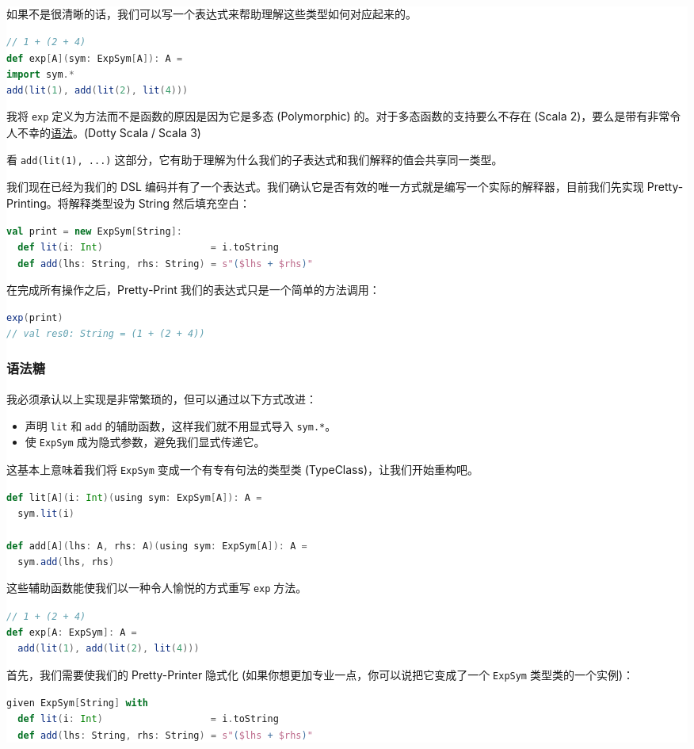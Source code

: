 如果不是很清晰的话，我们可以写一个表达式来帮助理解这些类型如何对应起来的。

```scala
// 1 + (2 + 4)
def exp[A](sym: ExpSym[A]): A =
import sym.*
add(lit(1), add(lit(2), lit(4)))
```

我将 `exp` 定义为方法而不是函数的原因是因为它是多态 (Polymorphic) 的。对于多态函数的支持要么不存在 (Scala 2)，要么是带有非常令人不幸的[语法](https://docs.scala-lang.org/scala3/reference/new-types/polymorphic-function-types.html)。(Dotty Scala / Scala 3)

看 `add(lit(1), ...)` 这部分，它有助于理解为什么我们的子表达式和我们解释的值会共享同一类型。

我们现在已经为我们的 DSL 编码并有了一个表达式。我们确认它是否有效的唯一方式就是编写一个实际的解释器，目前我们先实现 Pretty-Printing。将解释类型设为 String 然后填充空白：

```scala
val print = new ExpSym[String]:
  def lit(i: Int)                   = i.toString
  def add(lhs: String, rhs: String) = s"($lhs + $rhs)"
```

在完成所有操作之后，Pretty-Print 我们的表达式只是一个简单的方法调用：

```scala
exp(print)
// val res0: String = (1 + (2 + 4))
```

### 语法糖

我必须承认以上实现是非常繁琐的，但可以通过以下方式改进：

- 声明 `lit` 和 `add` 的辅助函数，这样我们就不用显式导入 `sym.*`。
- 使 `ExpSym` 成为隐式参数，避免我们显式传递它。

这基本上意味着我们将 `ExpSym` 变成一个有专有句法的类型类 (TypeClass)，让我们开始重构吧。

```scala
def lit[A](i: Int)(using sym: ExpSym[A]): A =
  sym.lit(i)

def add[A](lhs: A, rhs: A)(using sym: ExpSym[A]): A =
  sym.add(lhs, rhs)
```

这些辅助函数能使我们以一种令人愉悦的方式重写 `exp` 方法。

```scala
// 1 + (2 + 4)
def exp[A: ExpSym]: A =
  add(lit(1), add(lit(2), lit(4)))
```

首先，我们需要使我们的 Pretty-Printer 隐式化 (如果你想更加专业一点，你可以说把它变成了一个 `ExpSym` 类型类的一个实例)：

```scala
given ExpSym[String] with
  def lit(i: Int)                   = i.toString
  def add(lhs: String, rhs: String) = s"($lhs + $rhs)"
```
